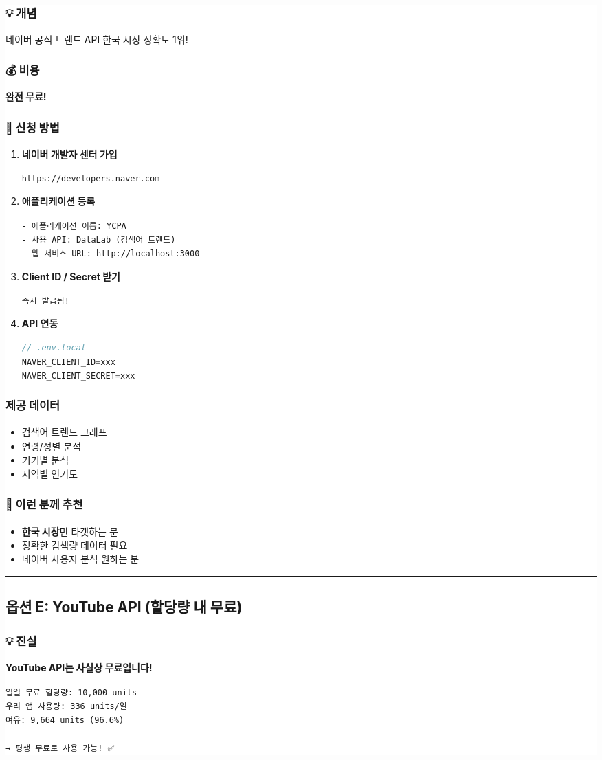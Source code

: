 ### 💡 개념
네이버 공식 트렌드 API
한국 시장 정확도 1위!

### 💰 비용
**완전 무료!**

### 📝 신청 방법

1. **네이버 개발자 센터 가입**
   ```
   https://developers.naver.com
   ```

2. **애플리케이션 등록**
   ```
   - 애플리케이션 이름: YCPA
   - 사용 API: DataLab (검색어 트렌드)
   - 웹 서비스 URL: http://localhost:3000
   ```

3. **Client ID / Secret 받기**
   ```
   즉시 발급됨!
   ```

4. **API 연동**
   ```javascript
   // .env.local
   NAVER_CLIENT_ID=xxx
   NAVER_CLIENT_SECRET=xxx
   ```

### 제공 데이터
- 검색어 트렌드 그래프
- 연령/성별 분석
- 기기별 분석
- 지역별 인기도

### 🎯 이런 분께 추천
- **한국 시장**만 타겟하는 분
- 정확한 검색량 데이터 필요
- 네이버 사용자 분석 원하는 분

---

## 옵션 E: YouTube API (할당량 내 무료)

### 💡 진실

**YouTube API는 사실상 무료입니다!**

```
일일 무료 할당량: 10,000 units
우리 앱 사용량: 336 units/일
여유: 9,664 units (96.6%)

→ 평생 무료로 사용 가능! ✅
```

